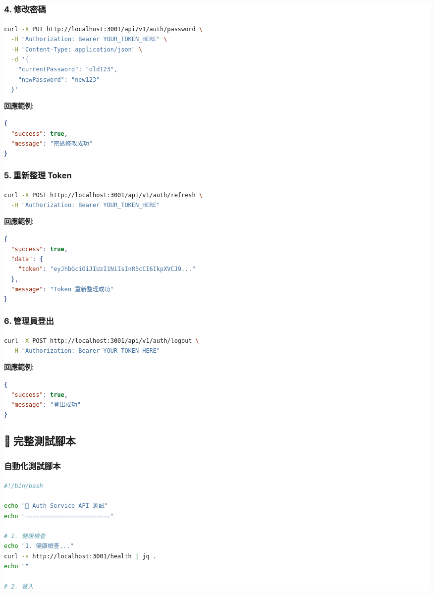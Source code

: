 ### 4. 修改密碼
```bash
curl -X PUT http://localhost:3001/api/v1/auth/password \
  -H "Authorization: Bearer YOUR_TOKEN_HERE" \
  -H "Content-Type: application/json" \
  -d '{
    "currentPassword": "old123",
    "newPassword": "new123"
  }'
```

**回應範例**:
```json
{
  "success": true,
  "message": "密碼修改成功"
}
```

### 5. 重新整理 Token
```bash
curl -X POST http://localhost:3001/api/v1/auth/refresh \
  -H "Authorization: Bearer YOUR_TOKEN_HERE"
```

**回應範例**:
```json
{
  "success": true,
  "data": {
    "token": "eyJhbGciOiJIUzI1NiIsInR5cCI6IkpXVCJ9..."
  },
  "message": "Token 重新整理成功"
}
```

### 6. 管理員登出
```bash
curl -X POST http://localhost:3001/api/v1/auth/logout \
  -H "Authorization: Bearer YOUR_TOKEN_HERE"
```

**回應範例**:
```json
{
  "success": true,
  "message": "登出成功"
}
```

## 🧪 完整測試腳本

### 自動化測試腳本
```bash
#!/bin/bash

echo "🔐 Auth Service API 測試"
echo "========================"

# 1. 健康檢查
echo "1. 健康檢查..."
curl -s http://localhost:3001/health | jq .
echo ""

# 2. 登入
```